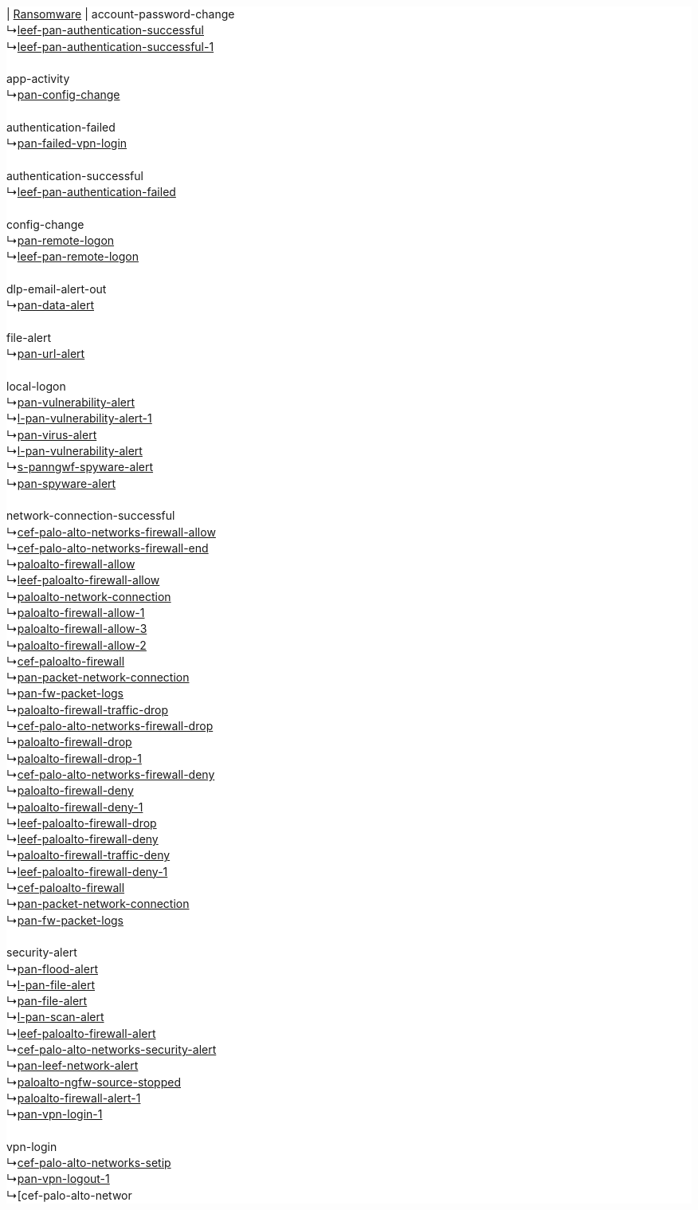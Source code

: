|    [Ransomware](../../../UseCases/uc_ransomware.md)    |  account-password-change<br> ↳[leef-pan-authentication-successful](Ps/pC_leefpanauthenticationsuccessful.md)<br> ↳[leef-pan-authentication-successful-1](Ps/pC_leefpanauthenticationsuccessful1.md)<br><br> app-activity<br> ↳[pan-config-change](Ps/pC_panconfigchange.md)<br><br> authentication-failed<br> ↳[pan-failed-vpn-login](Ps/pC_panfailedvpnlogin.md)<br><br> authentication-successful<br> ↳[leef-pan-authentication-failed](Ps/pC_leefpanauthenticationfailed.md)<br><br> config-change<br> ↳[pan-remote-logon](Ps/pC_panremotelogon.md)<br> ↳[leef-pan-remote-logon](Ps/pC_leefpanremotelogon.md)<br><br> dlp-email-alert-out<br> ↳[pan-data-alert](Ps/pC_pandataalert.md)<br><br> file-alert<br> ↳[pan-url-alert](Ps/pC_panurlalert.md)<br><br> local-logon<br> ↳[pan-vulnerability-alert](Ps/pC_panvulnerabilityalert.md)<br> ↳[l-pan-vulnerability-alert-1](Ps/pC_lpanvulnerabilityalert1.md)<br> ↳[pan-virus-alert](Ps/pC_panvirusalert.md)<br> ↳[l-pan-vulnerability-alert](Ps/pC_lpanvulnerabilityalert.md)<br> ↳[s-panngwf-spyware-alert](Ps/pC_spanngwfspywarealert.md)<br> ↳[pan-spyware-alert](Ps/pC_panspywarealert.md)<br><br> network-connection-successful<br> ↳[cef-palo-alto-networks-firewall-allow](Ps/pC_cefpaloaltonetworksfirewallallow.md)<br> ↳[cef-palo-alto-networks-firewall-end](Ps/pC_cefpaloaltonetworksfirewallend.md)<br> ↳[paloalto-firewall-allow](Ps/pC_paloaltofirewallallow.md)<br> ↳[leef-paloalto-firewall-allow](Ps/pC_leefpaloaltofirewallallow.md)<br> ↳[paloalto-network-connection](Ps/pC_paloaltonetworkconnection.md)<br> ↳[paloalto-firewall-allow-1](Ps/pC_paloaltofirewallallow1.md)<br> ↳[paloalto-firewall-allow-3](Ps/pC_paloaltofirewallallow3.md)<br> ↳[paloalto-firewall-allow-2](Ps/pC_paloaltofirewallallow2.md)<br> ↳[cef-paloalto-firewall](Ps/pC_cefpaloaltofirewall.md)<br> ↳[pan-packet-network-connection](Ps/pC_panpacketnetworkconnection.md)<br> ↳[pan-fw-packet-logs](Ps/pC_panfwpacketlogs.md)<br> ↳[paloalto-firewall-traffic-drop](Ps/pC_paloaltofirewalltrafficdrop.md)<br> ↳[cef-palo-alto-networks-firewall-drop](Ps/pC_cefpaloaltonetworksfirewalldrop.md)<br> ↳[paloalto-firewall-drop](Ps/pC_paloaltofirewalldrop.md)<br> ↳[paloalto-firewall-drop-1](Ps/pC_paloaltofirewalldrop1.md)<br> ↳[cef-palo-alto-networks-firewall-deny](Ps/pC_cefpaloaltonetworksfirewalldeny.md)<br> ↳[paloalto-firewall-deny](Ps/pC_paloaltofirewalldeny.md)<br> ↳[paloalto-firewall-deny-1](Ps/pC_paloaltofirewalldeny1.md)<br> ↳[leef-paloalto-firewall-drop](Ps/pC_leefpaloaltofirewalldrop.md)<br> ↳[leef-paloalto-firewall-deny](Ps/pC_leefpaloaltofirewalldeny.md)<br> ↳[paloalto-firewall-traffic-deny](Ps/pC_paloaltofirewalltrafficdeny.md)<br> ↳[leef-paloalto-firewall-deny-1](Ps/pC_leefpaloaltofirewalldeny1.md)<br> ↳[cef-paloalto-firewall](Ps/pC_cefpaloaltofirewall.md)<br> ↳[pan-packet-network-connection](Ps/pC_panpacketnetworkconnection.md)<br> ↳[pan-fw-packet-logs](Ps/pC_panfwpacketlogs.md)<br><br> security-alert<br> ↳[pan-flood-alert](Ps/pC_panfloodalert.md)<br> ↳[l-pan-file-alert](Ps/pC_lpanfilealert.md)<br> ↳[pan-file-alert](Ps/pC_panfilealert.md)<br> ↳[l-pan-scan-alert](Ps/pC_lpanscanalert.md)<br> ↳[leef-paloalto-firewall-alert](Ps/pC_leefpaloaltofirewallalert.md)<br> ↳[cef-palo-alto-networks-security-alert](Ps/pC_cefpaloaltonetworkssecurityalert.md)<br> ↳[pan-leef-network-alert](Ps/pC_panleefnetworkalert.md)<br> ↳[paloalto-ngfw-source-stopped](Ps/pC_paloaltongfwsourcestopped.md)<br> ↳[paloalto-firewall-alert-1](Ps/pC_paloaltofirewallalert1.md)<br> ↳[pan-vpn-login-1](Ps/pC_panvpnlogin1.md)<br><br> vpn-login<br> ↳[cef-palo-alto-networks-setip](Ps/pC_cefpaloaltonetworkssetip.md)<br> ↳[pan-vpn-logout-1](Ps/pC_panvpnlogout1.md)<br> ↳[cef-palo-alto-networ